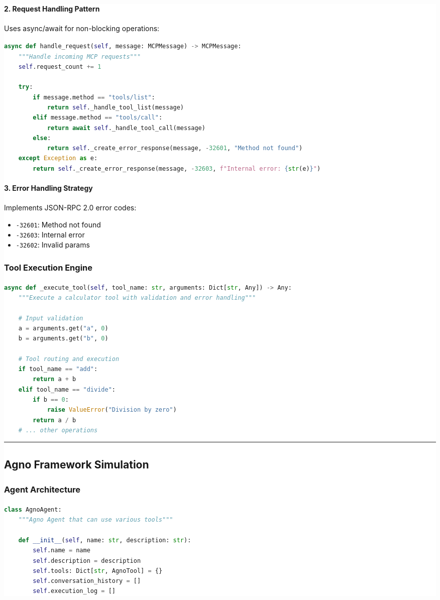 #### 2. **Request Handling Pattern**
Uses async/await for non-blocking operations:

```python
async def handle_request(self, message: MCPMessage) -> MCPMessage:
    """Handle incoming MCP requests"""
    self.request_count += 1
    
    try:
        if message.method == "tools/list":
            return self._handle_tool_list(message)
        elif message.method == "tools/call":
            return await self._handle_tool_call(message)
        else:
            return self._create_error_response(message, -32601, "Method not found")
    except Exception as e:
        return self._create_error_response(message, -32603, f"Internal error: {str(e)}")
```

#### 3. **Error Handling Strategy**
Implements JSON-RPC 2.0 error codes:
- `-32601`: Method not found
- `-32603`: Internal error  
- `-32602`: Invalid params

### Tool Execution Engine

```python
async def _execute_tool(self, tool_name: str, arguments: Dict[str, Any]) -> Any:
    """Execute a calculator tool with validation and error handling"""
    
    # Input validation
    a = arguments.get("a", 0)
    b = arguments.get("b", 0)
    
    # Tool routing and execution
    if tool_name == "add":
        return a + b
    elif tool_name == "divide":
        if b == 0:
            raise ValueError("Division by zero")
        return a / b
    # ... other operations
```

---

## Agno Framework Simulation

### Agent Architecture

```python
class AgnoAgent:
    """Agno Agent that can use various tools"""
    
    def __init__(self, name: str, description: str):
        self.name = name
        self.description = description
        self.tools: Dict[str, AgnoTool] = {}
        self.conversation_history = []
        self.execution_log = []
```
